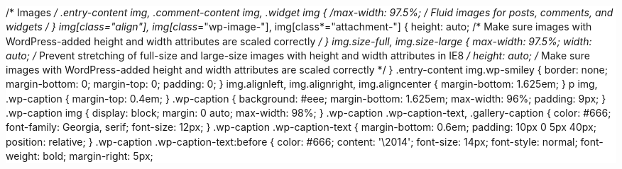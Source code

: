 /* Images */
.entry-content img,
.comment-content img,
.widget img {
	/*max-width: 97.5%; /* Fluid images for posts, comments, and widgets */
}
img[class*="align"],
img[class*="wp-image-"],
img[class*="attachment-"] {
	height: auto; /* Make sure images with WordPress-added height and width attributes are scaled correctly */
}
img.size-full,
img.size-large {
	max-width: 97.5%;
	width: auto; /* Prevent stretching of full-size and large-size images with height and width attributes in IE8 */
	height: auto; /* Make sure images with WordPress-added height and width attributes are scaled correctly */
}
.entry-content img.wp-smiley {
	border: none;
	margin-bottom: 0;
	margin-top: 0;
	padding: 0;
}
img.alignleft,
img.alignright,
img.aligncenter {
	margin-bottom: 1.625em;
}
p img,
.wp-caption {
	margin-top: 0.4em;
}
.wp-caption {
	background: #eee;
	margin-bottom: 1.625em;
	max-width: 96%;
	padding: 9px;
}
.wp-caption img {
	display: block;
	margin: 0 auto;
	max-width: 98%;
}
.wp-caption .wp-caption-text,
.gallery-caption {
	color: #666;
	font-family: Georgia, serif;
	font-size: 12px;
}
.wp-caption .wp-caption-text {
	margin-bottom: 0.6em;
	padding: 10px 0 5px 40px;
	position: relative;
}
.wp-caption .wp-caption-text:before {
	color: #666;
	content: '\2014';
	font-size: 14px;
	font-style: normal;
	font-weight: bold;
	margin-right: 5px;
